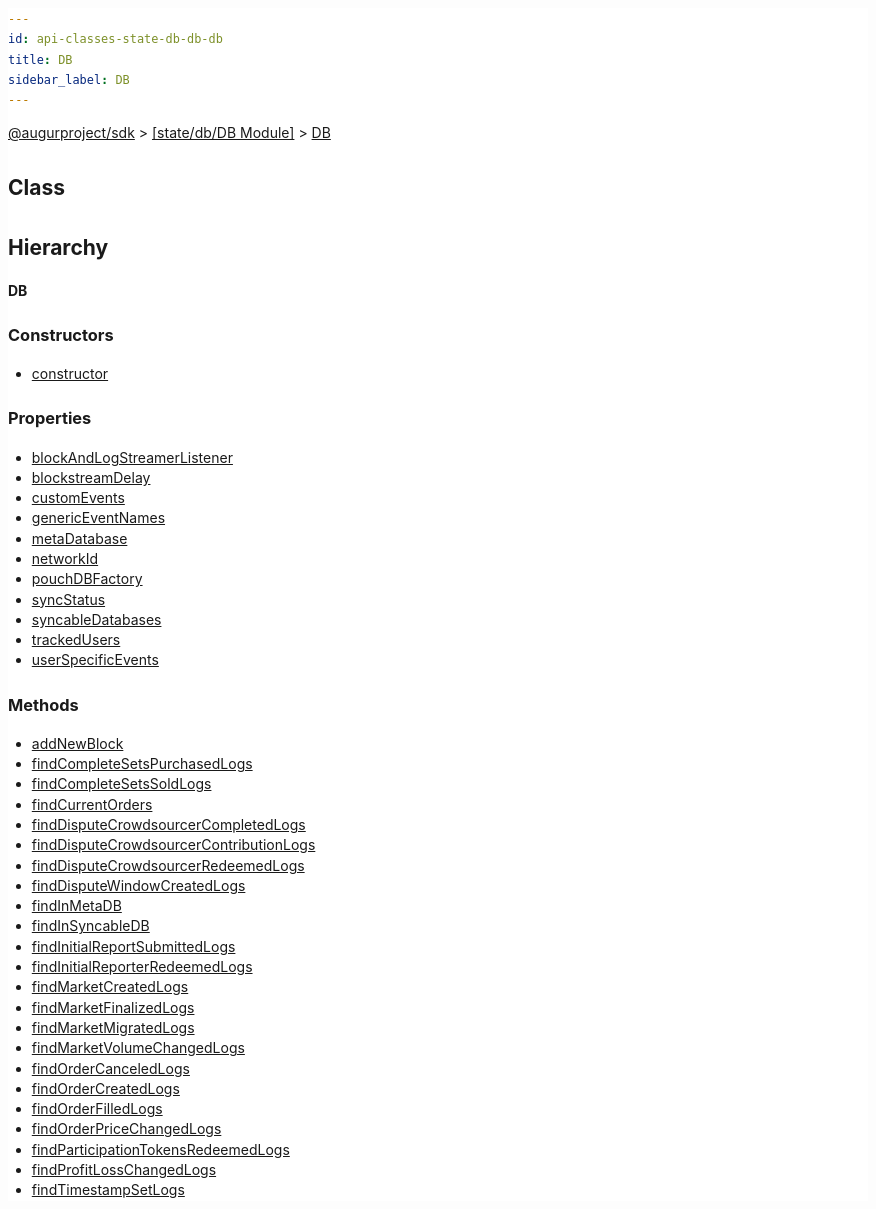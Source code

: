 ```yaml
---
id: api-classes-state-db-db-db
title: DB
sidebar_label: DB
---
```


[@augurproject/sdk](api-readme.md) > [[state/db/DB Module]](api-modules-state-db-db-module.md) > [DB](api-classes-state-db-db-db.md)

## Class

## Hierarchy

**DB**

### Constructors

* [constructor](api-classes-state-db-db-db.md#constructor)

### Properties

* [blockAndLogStreamerListener](api-classes-state-db-db-db.md#blockandlogstreamerlistener)
* [blockstreamDelay](api-classes-state-db-db-db.md#blockstreamdelay)
* [customEvents](api-classes-state-db-db-db.md#customevents)
* [genericEventNames](api-classes-state-db-db-db.md#genericeventnames)
* [metaDatabase](api-classes-state-db-db-db.md#metadatabase)
* [networkId](api-classes-state-db-db-db.md#networkid)
* [pouchDBFactory](api-classes-state-db-db-db.md#pouchdbfactory)
* [syncStatus](api-classes-state-db-db-db.md#syncstatus)
* [syncableDatabases](api-classes-state-db-db-db.md#syncabledatabases)
* [trackedUsers](api-classes-state-db-db-db.md#trackedusers)
* [userSpecificEvents](api-classes-state-db-db-db.md#userspecificevents)

### Methods

* [addNewBlock](api-classes-state-db-db-db.md#addnewblock)
* [findCompleteSetsPurchasedLogs](api-classes-state-db-db-db.md#findcompletesetspurchasedlogs)
* [findCompleteSetsSoldLogs](api-classes-state-db-db-db.md#findcompletesetssoldlogs)
* [findCurrentOrders](api-classes-state-db-db-db.md#findcurrentorders)
* [findDisputeCrowdsourcerCompletedLogs](api-classes-state-db-db-db.md#finddisputecrowdsourcercompletedlogs)
* [findDisputeCrowdsourcerContributionLogs](api-classes-state-db-db-db.md#finddisputecrowdsourcercontributionlogs)
* [findDisputeCrowdsourcerRedeemedLogs](api-classes-state-db-db-db.md#finddisputecrowdsourcerredeemedlogs)
* [findDisputeWindowCreatedLogs](api-classes-state-db-db-db.md#finddisputewindowcreatedlogs)
* [findInMetaDB](api-classes-state-db-db-db.md#findinmetadb)
* [findInSyncableDB](api-classes-state-db-db-db.md#findinsyncabledb)
* [findInitialReportSubmittedLogs](api-classes-state-db-db-db.md#findinitialreportsubmittedlogs)
* [findInitialReporterRedeemedLogs](api-classes-state-db-db-db.md#findinitialreporterredeemedlogs)
* [findMarketCreatedLogs](api-classes-state-db-db-db.md#findmarketcreatedlogs)
* [findMarketFinalizedLogs](api-classes-state-db-db-db.md#findmarketfinalizedlogs)
* [findMarketMigratedLogs](api-classes-state-db-db-db.md#findmarketmigratedlogs)
* [findMarketVolumeChangedLogs](api-classes-state-db-db-db.md#findmarketvolumechangedlogs)
* [findOrderCanceledLogs](api-classes-state-db-db-db.md#findordercanceledlogs)
* [findOrderCreatedLogs](api-classes-state-db-db-db.md#findordercreatedlogs)
* [findOrderFilledLogs](api-classes-state-db-db-db.md#findorderfilledlogs)
* [findOrderPriceChangedLogs](api-classes-state-db-db-db.md#findorderpricechangedlogs)
* [findParticipationTokensRedeemedLogs](api-classes-state-db-db-db.md#findparticipationtokensredeemedlogs)
* [findProfitLossChangedLogs](api-classes-state-db-db-db.md#findprofitlosschangedlogs)
* [findTimestampSetLogs](api-classes-state-db-db-db.md#findtimestampsetlogs)

[dbName: `string`]: [SyncableDB](api-classes-state-db-syncabledb-syncabledb.md)